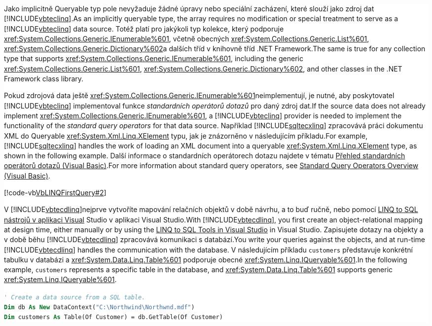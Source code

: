   
 <span data-ttu-id="88009-128">Jako implicitně Queryable typ pole nevyžaduje žádné úpravy nebo speciální zacházení, které slouží jako zdroj dat [!INCLUDE[vbteclinq](~/includes/vbteclinq-md.md)].</span><span class="sxs-lookup"><span data-stu-id="88009-128">As an implicitly queryable type, the array requires no modification or special treatment to serve as a [!INCLUDE[vbteclinq](~/includes/vbteclinq-md.md)] data source.</span></span> <span data-ttu-id="88009-129">Totéž platí pro jakýkoli typ kolekce, který podporuje <xref:System.Collections.Generic.IEnumerable%601>, včetně obecných <xref:System.Collections.Generic.List%601>, <xref:System.Collections.Generic.Dictionary%602>a dalších tříd v knihovně tříd .NET Framework.</span><span class="sxs-lookup"><span data-stu-id="88009-129">The same is true for any collection type that supports <xref:System.Collections.Generic.IEnumerable%601>, including the generic <xref:System.Collections.Generic.List%601>, <xref:System.Collections.Generic.Dictionary%602>, and other classes in the .NET Framework class library.</span></span>  
  
 <span data-ttu-id="88009-130">Pokud zdrojová data ještě <xref:System.Collections.Generic.IEnumerable%601>neimplementují, je nutné, aby poskytovatel [!INCLUDE[vbteclinq](~/includes/vbteclinq-md.md)] implementoval funkce *standardních operátorů dotazů* pro daný zdroj dat.</span><span class="sxs-lookup"><span data-stu-id="88009-130">If the source data does not already implement <xref:System.Collections.Generic.IEnumerable%601>, a [!INCLUDE[vbteclinq](~/includes/vbteclinq-md.md)] provider is needed to implement the functionality of the *standard query operators* for that data source.</span></span> <span data-ttu-id="88009-131">Například [!INCLUDE[sqltecxlinq](~/includes/sqltecxlinq-md.md)] zpracovává práci dokumentu XML do Queryable <xref:System.Xml.Linq.XElement> typu, jak je znázorněno v následujícím příkladu.</span><span class="sxs-lookup"><span data-stu-id="88009-131">For example, [!INCLUDE[sqltecxlinq](~/includes/sqltecxlinq-md.md)] handles the work of loading an XML document into a queryable <xref:System.Xml.Linq.XElement> type, as shown in the following example.</span></span> <span data-ttu-id="88009-132">Další informace o standardních operátorech dotazu najdete v tématu [Přehled standardních operátorů dotazů (Visual Basic)](standard-query-operators-overview.md).</span><span class="sxs-lookup"><span data-stu-id="88009-132">For more information about standard query operators, see [Standard Query Operators Overview (Visual Basic)](standard-query-operators-overview.md).</span></span>  
  
 [!code-vb[VbLINQFirstQuery#2](~/samples/snippets/visualbasic/VS_Snippets_VBCSharp/VbLINQFirstQuery/VB/Class1.vb#2)]  
  
 <span data-ttu-id="88009-133">V [!INCLUDE[vbtecdlinq](~/includes/vbtecdlinq-md.md)]nejprve vytvoříte mapování relačních objektů v době návrhu, a to buď ručně, nebo pomocí [LINQ to SQL nástrojů v aplikaci Visual](/visualstudio/data-tools/linq-to-sql-tools-in-visual-studio2) Studio v aplikaci Visual Studio.</span><span class="sxs-lookup"><span data-stu-id="88009-133">With [!INCLUDE[vbtecdlinq](~/includes/vbtecdlinq-md.md)], you first create an object-relational mapping at design time, either manually or by using the [LINQ to SQL Tools in Visual Studio](/visualstudio/data-tools/linq-to-sql-tools-in-visual-studio2) in Visual Studio.</span></span> <span data-ttu-id="88009-134">Zapisujete dotazy na objekty a v době běhu [!INCLUDE[vbtecdlinq](~/includes/vbtecdlinq-md.md)] zpracovává komunikaci s databází.</span><span class="sxs-lookup"><span data-stu-id="88009-134">You write your queries against the objects, and at run-time [!INCLUDE[vbtecdlinq](~/includes/vbtecdlinq-md.md)] handles the communication with the database.</span></span> <span data-ttu-id="88009-135">V následujícím příkladu `customers` představuje konkrétní tabulku v databázi a <xref:System.Data.Linq.Table%601> podporuje obecné <xref:System.Linq.IQueryable%601>.</span><span class="sxs-lookup"><span data-stu-id="88009-135">In the following example, `customers` represents a specific table in the database, and <xref:System.Data.Linq.Table%601> supports generic <xref:System.Linq.IQueryable%601>.</span></span>  
  
```vb  
' Create a data source from a SQL table.  
Dim db As New DataContext("C:\Northwind\Northwnd.mdf")  
Dim customers As Table(Of Customer) = db.GetTable(Of Customer)  
```  
  
